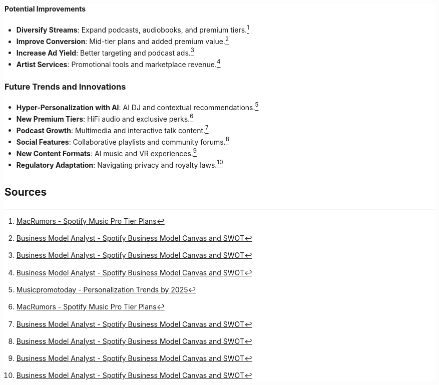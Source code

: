 #### Potential Improvements
- **Diversify Streams**: Expand podcasts, audiobooks, and premium tiers.[^13]
- **Improve Conversion**: Mid-tier plans and added premium value.[^11]
- **Increase Ad Yield**: Better targeting and podcast ads.[^11]
- **Artist Services**: Promotional tools and marketplace revenue.[^11]

### Future Trends and Innovations
- **Hyper-Personalization with AI**: AI DJ and contextual recommendations.[^6]
- **New Premium Tiers**: HiFi audio and exclusive perks.[^13]
- **Podcast Growth**: Multimedia and interactive talk content.[^11]
- **Social Features**: Collaborative playlists and community forums.[^11]
- **New Content Formats**: AI music and VR experiences.[^11]
- **Regulatory Adaptation**: Navigating privacy and royalty laws.[^11]

## Sources
[^1]: [Business Model Analyst - Airbnb Business Model Canvas and SWOT](https://businessmodelanalyst.com)
[^2]: [Mashvisor - Airbnb Growth Trends 2025](https://mashvisor.com)
[^3]: [IG Analyst Report - Airbnb 2024 Performance and 2025 Plans](https://ig.com)
[^4]: [Oyelabs - Airbnb Revenue Opportunities](https://oyelabs.com)
[^5]: [Touchstay - Remote Work and Long-Term Stays](https://touchstay.com)
[^6]: [Musicpromotoday - Personalization Trends by 2025](https://musicpromotoday.com)
[^7]: [Business Model Analyst - Tesla Business Model Canvas and SWOT](https://businessmodelanalyst.com)
[^8]: [Digital Leadership - Tesla Canvas](https://digitalleadership.com)
[^9]: [Manufacturing Digital - Tesla Solar, Autonomy, Optimus Robot](https://manufacturingdigital.com)
[^10]: [Reuters - Tesla Robotaxi Launch](https://reuters.com)
[^11]: [Business Model Analyst - Spotify Business Model Canvas and SWOT](https://businessmodelanalyst.com)
[^12]: [Webspero - Spotify Revenue and User Statistics](https://webspero.com)
[^13]: [MacRumors - Spotify Music Pro Tier Plans](https://macrumors.com)